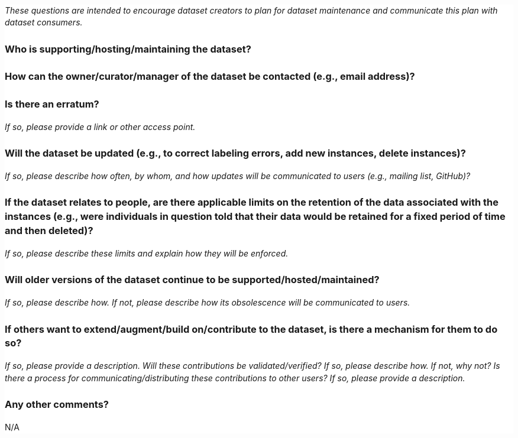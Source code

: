 _These questions are intended to encourage dataset creators to plan for dataset maintenance
and communicate this plan with dataset consumers._

### Who is supporting/hosting/maintaining the dataset?

### How can the owner/curator/manager of the dataset be contacted (e.g., email address)?

### Is there an erratum?

_If so, please provide a link or other access point._

### Will the dataset be updated (e.g., to correct labeling errors, add new instances, delete instances)?

_If so, please describe how often, by whom, and how updates will be communicated to users (e.g., mailing list, GitHub)?_

### If the dataset relates to people, are there applicable limits on the retention of the data associated with the instances (e.g., were individuals in question told that their data would be retained for a fixed period of time and then deleted)?

_If so, please describe these limits and explain how they will be enforced._

### Will older versions of the dataset continue to be supported/hosted/maintained?

_If so, please describe how. If not, please describe how its obsolescence will be communicated to users._

### If others want to extend/augment/build on/contribute to the dataset, is there a mechanism for them to do so?

_If so, please provide a description. Will these contributions be validated/verified? If so,
please describe how. If not, why not? Is there a process for communicating/distributing these
contributions to other users? If so, please provide a description._

### Any other comments?
N/A
